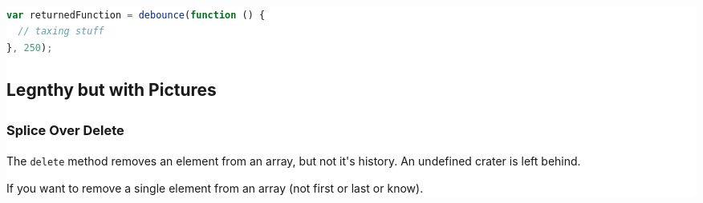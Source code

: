 ```js
var returnedFunction = debounce(function () {
  // taxing stuff
}, 250);
```

## Legnthy but with Pictures

### Splice Over Delete

The `delete` method removes an element from an array, but not it's history. An undefined crater is left behind.

If you want to remove a single element from an array (not first or last or know).
